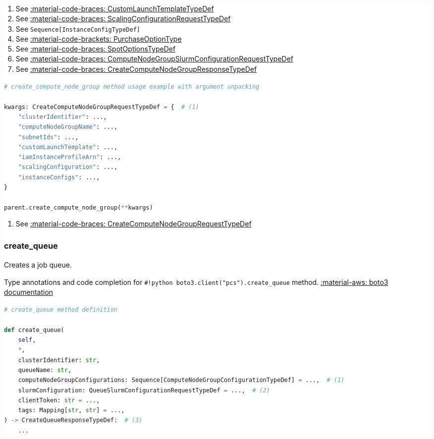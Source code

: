 1. See [:material-code-braces: CustomLaunchTemplateTypeDef](./type_defs.md#customlaunchtemplatetypedef)
2. See [:material-code-braces: ScalingConfigurationRequestTypeDef](./type_defs.md#scalingconfigurationrequesttypedef)
3. See `Sequence[InstanceConfigTypeDef]`
4. See [:material-code-brackets: PurchaseOptionType](./literals.md#purchaseoptiontype)
5. See [:material-code-braces: SpotOptionsTypeDef](./type_defs.md#spotoptionstypedef)
6. See [:material-code-braces: ComputeNodeGroupSlurmConfigurationRequestTypeDef](./type_defs.md#computenodegroupslurmconfigurationrequesttypedef)
7. See [:material-code-braces: CreateComputeNodeGroupResponseTypeDef](./type_defs.md#createcomputenodegroupresponsetypedef)


```python
# create_compute_node_group method usage example with argument unpacking

kwargs: CreateComputeNodeGroupRequestTypeDef = {  # (1)
    "clusterIdentifier": ...,
    "computeNodeGroupName": ...,
    "subnetIds": ...,
    "customLaunchTemplate": ...,
    "iamInstanceProfileArn": ...,
    "scalingConfiguration": ...,
    "instanceConfigs": ...,
}

parent.create_compute_node_group(**kwargs)
```

1. See [:material-code-braces: CreateComputeNodeGroupRequestTypeDef](./type_defs.md#createcomputenodegrouprequesttypedef)

### create\_queue

Creates a job queue.

Type annotations and code completion for `#!python boto3.client("pcs").create_queue` method.
[:material-aws: boto3 documentation](https://boto3.amazonaws.com/v1/documentation/api/latest/reference/services/pcs/client/create_queue.html)

```python
# create_queue method definition

def create_queue(
    self,
    *,
    clusterIdentifier: str,
    queueName: str,
    computeNodeGroupConfigurations: Sequence[ComputeNodeGroupConfigurationTypeDef] = ...,  # (1)
    slurmConfiguration: QueueSlurmConfigurationRequestTypeDef = ...,  # (2)
    clientToken: str = ...,
    tags: Mapping[str, str] = ...,
) -> CreateQueueResponseTypeDef:  # (3)
    ...
```
